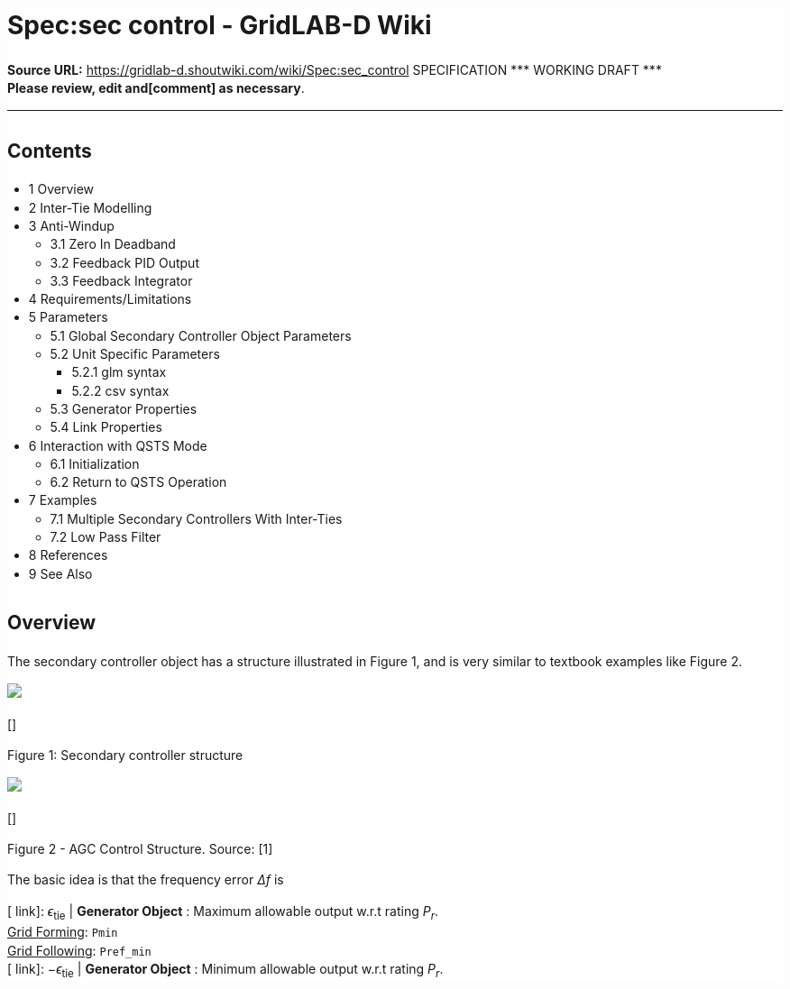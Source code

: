 # Spec:sec control - GridLAB-D Wiki

**Source URL:** https://gridlab-d.shoutwiki.com/wiki/Spec:sec_control
SPECIFICATION *** WORKING DRAFT ***   
**Please review, edit and[comment] as necessary**.

* * *

## Contents

  * 1 Overview
  * 2 Inter-Tie Modelling
  * 3 Anti-Windup
    * 3.1 Zero In Deadband
    * 3.2 Feedback PID Output
    * 3.3 Feedback Integrator
  * 4 Requirements/Limitations
  * 5 Parameters
    * 5.1 Global Secondary Controller Object Parameters
    * 5.2 Unit Specific Parameters
      * 5.2.1 glm syntax
      * 5.2.2 csv syntax
    * 5.3 Generator Properties
    * 5.4 Link Properties
  * 6 Interaction with QSTS Mode
    * 6.1 Initialization
    * 6.2 Return to QSTS Operation
  * 7 Examples
    * 7.1 Multiple Secondary Controllers With Inter-Ties
    * 7.2 Low Pass Filter
  * 8 References
  * 9 See Also
## Overview

The secondary controller object has a structure illustrated in Figure 1, and is very similar to textbook examples like Figure 2. 

[![](//images.shoutwiki.com/gridlab-d/thumb/6/62/SecondaryControlChart.png/300px-SecondaryControlChart.png)](/wiki/File:SecondaryControlChart.png)

[]

Figure 1: Secondary controller structure

[![](//images.shoutwiki.com/gridlab-d/thumb/c/c3/AGC_WW.png/300px-AGC_WW.png)](/wiki/File:AGC_WW.png)

[]

Figure 2 - AGC Control Structure. Source: [1]

The basic idea is that the frequency error $\Delta f$ is 


[ Grid Forming]: `Pmax`   
[ Grid Following]: `Pref_max`   
[ link]: $\epsilon_{\text{tie}}$ | **Generator Object** : Maximum allowable output w.r.t rating $P_r$.   
[ Grid Forming]: `Pmin`   
[ Grid Following]: `Pref_min`   
[ link]: $-\epsilon_{\text{tie}}$ | **Generator Object** : Minimum allowable output w.r.t rating $P_r$.   